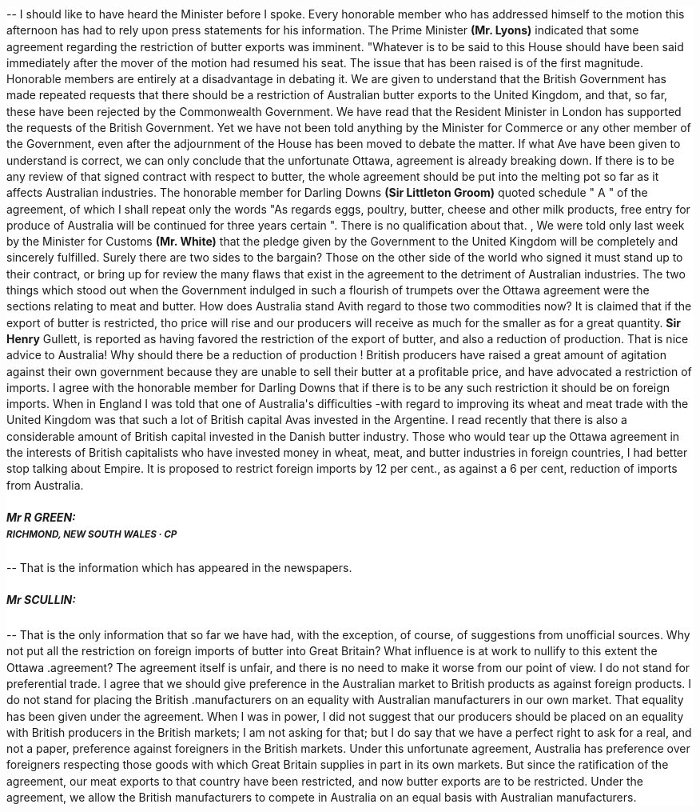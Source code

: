 -- I should like to have heard the Minister before I spoke. Every honorable member who has addressed himself to the motion this afternoon has had to rely upon press statements for his information. The Prime Minister  **(Mr. Lyons)**  indicated that some agreement regarding the restriction of butter exports was imminent. "Whatever is to be said to this House should have been said immediately after the mover of the motion had resumed his seat. The issue that has been raised is of the first magnitude. Honorable members are entirely at a disadvantage  in  debating it. We are given to understand that the British Government has made repeated requests that there should be a restriction of Australian butter exports to the United Kingdom, and that, so far, these have been rejected by the Commonwealth Government. We have read that the Resident Minister in London has supported the requests of the British Government. Yet we have not been told anything by the Minister for Commerce or any other member of the Government, even after the adjournment of the House has been moved to debate the matter. If what Ave have been given to understand is correct, we can only conclude that the unfortunate Ottawa, agreement is already breaking down. If there is to be any  review  of that signed contract  with  respect to butter, the whole agreement should be put into the melting pot so far as it affects Australian industries. The honorable member for Darling Downs  **(Sir Littleton Groom)**  quoted schedule " A " of the agreement, of which I shall repeat only the  words  "As regards eggs, poultry, butter, cheese and other milk products, free  entry  for produce of Australia will be continued for three years certain ". There is no qualification about that. , We were told only  last  week by the Minister for Customs  **(Mr. White)**  that the pledge given by the Government to the United Kingdom will be completely and sincerely fulfilled. Surely there are two sides to the bargain? Those on the other side of the world who signed it must stand up to their contract, or bring up for  review  the many flaws that exist in the agreement to the detriment of Australian industries. The two things which stood out  when  the Government indulged in such a flourish of trumpets over the  Ottawa  agreement were the sections relating to meat and butter.  How  does Australia stand  Avith  regard to those two commodities now? It is claimed that if the export of butter is restricted, tho price will rise and our producers will receive as much for the smaller as for a  great  quantity.  **Sir Henry**  Gullett, is reported as having favored the restriction of the export of butter, and also a reduction of production. That is nice advice to Australia! Why should there be a reduction of production ! British producers have raised a great amount of agitation against their own government because they are unable to sell their butter at a profitable price,  and  have advocated a restriction of imports. I agree with the honorable member for Darling  Downs  that if there is to be any such restriction it should be on foreign imports. When in England I was  told that  one of Australia's difficulties  -with  regard to improving its  wheat  and meat trade with the United Kingdom was that such a lot of British capital  Avas  invested in the Argentine. I read recently that  there  is also a considerable amount of British capital invested in the Danish butter industry. Those who would tear up the Ottawa agreement in the interests of British capitalists who have invested money in  wheat,  meat,  and  butter industries in foreign countries, I had better stop talking about Empire. It is proposed to restrict foreign imports by 12 per cent., as against a 6 per cent, reduction of imports from Australia. 

##### Mr R GREEN:<br><small class="text-muted">RICHMOND, NEW SOUTH WALES &middot; CP</small>

--  That is the information which has appeared in the newspapers. 

##### Mr SCULLIN:

-- That is the only information that so far we have had, with the exception, of course, of suggestions from unofficial sources. Why not put all the restriction on foreign imports of butter into Great Britain? What influence is at work to nullify to this extent the Ottawa .agreement? The agreement itself is unfair, and there is no need to make it worse from our point of view. I do not stand for preferential trade. I agree that we should give preference in the Australian market to British products as against foreign products. I do not stand for placing the British .manufacturers on an equality with Australian manufacturers in our own market. That equality has been given under the agreement. When I was in power, I did not suggest that our producers should be placed on an equality with British producers in the British markets; I am not asking for that; but I do say that we have a perfect right to ask for a real, and not a paper, preference against foreigners in the British markets. Under this unfortunate agreement, Australia has preference over foreigners respecting those goods with which Great Britain supplies in part in its own markets. But since the ratification of the agreement, our meat exports to that country have been restricted, and now butter exports are to be restricted. Under the agreement, we allow the British manufacturers to compete in Australia on an equal basis with Australian manufacturers. 
